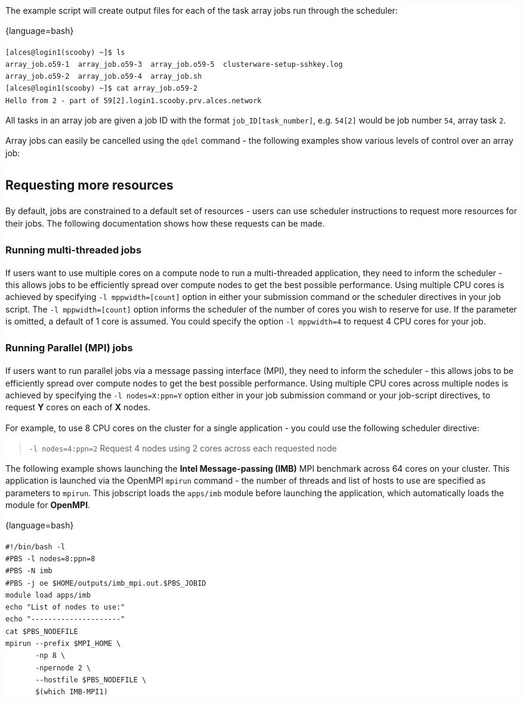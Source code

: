The example script will create output files for each of the task array jobs run through the scheduler:

{language=bash}
```
[alces@login1(scooby) ~]$ ls
array_job.o59-1  array_job.o59-3  array_job.o59-5  clusterware-setup-sshkey.log
array_job.o59-2  array_job.o59-4  array_job.sh
[alces@login1(scooby) ~]$ cat array_job.o59-2
Hello from 2 - part of 59[2].login1.scooby.prv.alces.network
```

All tasks in an array job are given a job ID with the format `job_ID[task_number]`, e.g. `54[2]` would be job number `54`, array task `2`.

Array jobs can easily be cancelled using the `qdel` command - the following examples show various levels of control over an array job:

## Requesting more resources
By default, jobs are constrained to a default set of resources - users can use scheduler instructions to request more resources for their jobs. The following documentation shows how these requests can be made.

### Running multi-threaded jobs
If users want to use multiple cores on a compute node to run a multi-threaded application, they need to inform the scheduler - this allows jobs to be efficiently spread over compute nodes to get the best possible performance. Using multiple CPU cores is achieved by specifying `-l mppwidth=[count]` option in either your submission command or the scheduler directives in your job script. The `-l mppwidth=[count]` option informs the scheduler of the number of cores you wish to reserve for use. If the parameter is omitted, a default of 1 core is assumed. You could specify the option `-l mppwidth=4` to request 4 CPU cores for your job.

### Running Parallel (MPI) jobs
If users want to run parallel jobs via a message passing interface (MPI), they need to inform the scheduler - this allows jobs to be efficiently spread over compute nodes to get the best possible performance. Using multiple CPU cores across multiple nodes is achieved by specifying the `-l nodes=X:ppn=Y` option either in your job submission command or your job-script directives, to request **Y** cores on each of **X** nodes.

For example, to use 8 CPU cores on the cluster for a single application - you could use the following scheduler directive:

> `-l nodes=4:ppn=2`    Request 4 nodes using 2 cores across each requested node

The following example shows launching the **Intel Message-passing (IMB)** MPI benchmark across 64 cores on your cluster. This application is launched via the OpenMPI `mpirun` command - the number of threads and list of hosts to use are specified as parameters to `mpirun`. This jobscript loads the `apps/imb` module before launching the application, which automatically loads the module for **OpenMPI**.

{language=bash}
```
#!/bin/bash -l
#PBS -l nodes=8:ppn=8
#PBS -N imb
#PBS -j oe $HOME/outputs/imb_mpi.out.$PBS_JOBID
module load apps/imb
echo "List of nodes to use:"
echo "---------------------"
cat $PBS_NODEFILE
mpirun --prefix $MPI_HOME \
       -np 8 \
       -npernode 2 \
       --hostfile $PBS_NODEFILE \
       $(which IMB-MPI1)
```
